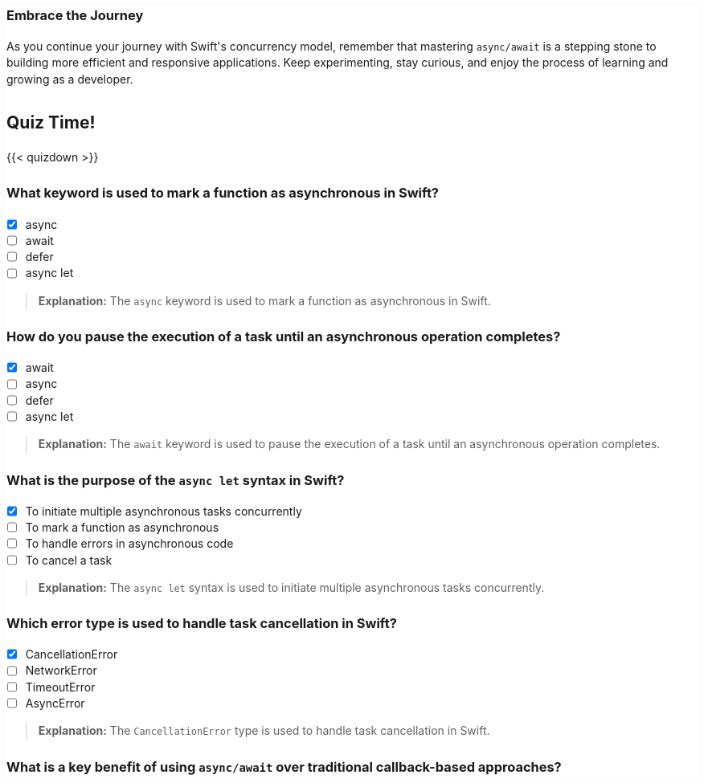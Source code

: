 ### Embrace the Journey

As you continue your journey with Swift's concurrency model, remember that mastering `async/await` is a stepping stone to building more efficient and responsive applications. Keep experimenting, stay curious, and enjoy the process of learning and growing as a developer.

## Quiz Time!

{{< quizdown >}}

### What keyword is used to mark a function as asynchronous in Swift?

- [x] async
- [ ] await
- [ ] defer
- [ ] async let

> **Explanation:** The `async` keyword is used to mark a function as asynchronous in Swift.

### How do you pause the execution of a task until an asynchronous operation completes?

- [x] await
- [ ] async
- [ ] defer
- [ ] async let

> **Explanation:** The `await` keyword is used to pause the execution of a task until an asynchronous operation completes.

### What is the purpose of the `async let` syntax in Swift?

- [x] To initiate multiple asynchronous tasks concurrently
- [ ] To mark a function as asynchronous
- [ ] To handle errors in asynchronous code
- [ ] To cancel a task

> **Explanation:** The `async let` syntax is used to initiate multiple asynchronous tasks concurrently.

### Which error type is used to handle task cancellation in Swift?

- [x] CancellationError
- [ ] NetworkError
- [ ] TimeoutError
- [ ] AsyncError

> **Explanation:** The `CancellationError` type is used to handle task cancellation in Swift.

### What is a key benefit of using `async/await` over traditional callback-based approaches?
